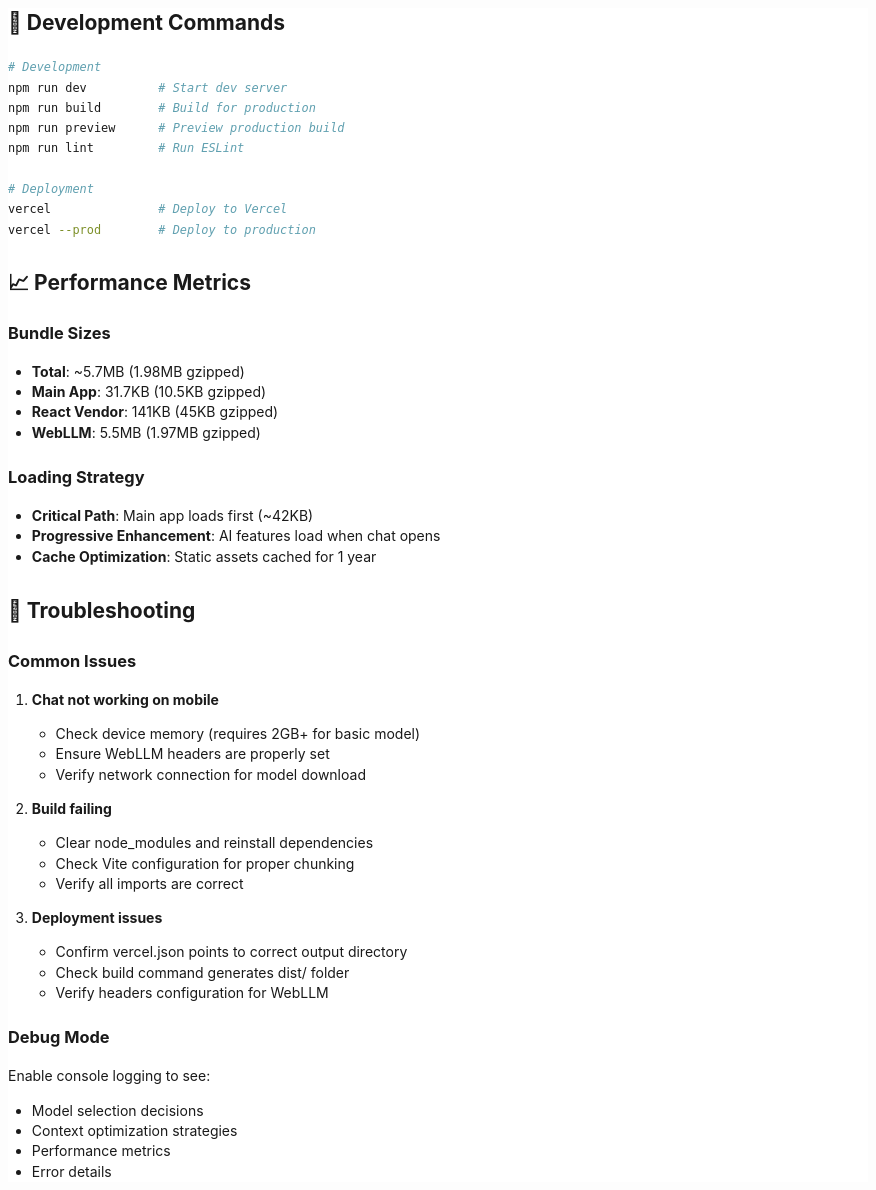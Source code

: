 ## 🔧 Development Commands

```bash
# Development
npm run dev          # Start dev server
npm run build        # Build for production  
npm run preview      # Preview production build
npm run lint         # Run ESLint

# Deployment
vercel               # Deploy to Vercel
vercel --prod        # Deploy to production
```

## 📈 Performance Metrics

### Bundle Sizes
- **Total**: ~5.7MB (1.98MB gzipped)
- **Main App**: 31.7KB (10.5KB gzipped)
- **React Vendor**: 141KB (45KB gzipped)
- **WebLLM**: 5.5MB (1.97MB gzipped)

### Loading Strategy
- **Critical Path**: Main app loads first (~42KB)
- **Progressive Enhancement**: AI features load when chat opens
- **Cache Optimization**: Static assets cached for 1 year

## 🐛 Troubleshooting

### Common Issues

1. **Chat not working on mobile**
   - Check device memory (requires 2GB+ for basic model)
   - Ensure WebLLM headers are properly set
   - Verify network connection for model download

2. **Build failing**
   - Clear node_modules and reinstall dependencies
   - Check Vite configuration for proper chunking
   - Verify all imports are correct

3. **Deployment issues**
   - Confirm vercel.json points to correct output directory
   - Check build command generates dist/ folder
   - Verify headers configuration for WebLLM

### Debug Mode
Enable console logging to see:
- Model selection decisions
- Context optimization strategies
- Performance metrics
- Error details
